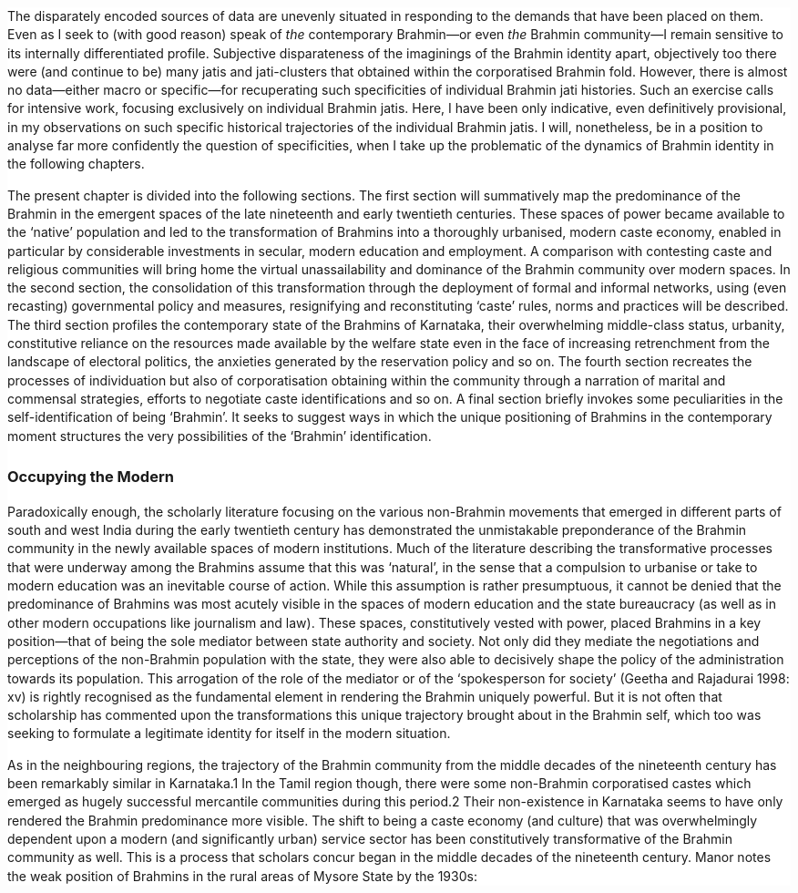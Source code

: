 The disparately encoded sources of data are unevenly situated in responding to the demands that have been placed on them. Even as I seek to \(with good reason\) speak of *the* contemporary Brahmin—or even *the* Brahmin community—I remain sensitive to its internally differentiated profile. Subjective disparateness of the imaginings of the Brahmin identity apart, objectively too there were \(and continue to be\) many jatis and jati-clusters that obtained within the corporatised Brahmin fold. However, there is almost no data—either macro or specific—for recuperating such specificities of individual Brahmin jati histories. Such an exercise calls for intensive work, focusing exclusively on individual Brahmin jatis. Here, I have been only indicative, even definitively provisional, in my observations on such specific historical trajectories of the individual Brahmin jatis. I will, nonetheless, be in a position to analyse far more confidently the question of specificities, when I take up the problematic of the dynamics of Brahmin identity in the following chapters.

The present chapter is divided into the following sections. The first section will summatively map the predominance of the Brahmin in the emergent spaces of the late nineteenth and early twentieth centuries. These spaces of power became available to the ‘native’ population and led to the transformation of Brahmins into a thoroughly urbanised, modern caste economy, enabled in particular by considerable investments in secular, modern education and employment. A comparison with contesting caste and religious communities will bring home the virtual unassailability and dominance of the Brahmin community over modern spaces. In the second section, the consolidation of this transformation through the deployment of formal and informal networks, using \(even recasting\) governmental policy and measures, resignifying and reconstituting ‘caste’ rules, norms and practices will be described. The third section profiles the contemporary state of the Brahmins of Karnataka, their overwhelming middle-class status, urbanity, constitutive reliance on the resources made available by the welfare state even in the face of increasing retrenchment from the landscape of electoral politics, the anxieties generated by the reservation policy and so on. The fourth section recreates the processes of individuation but also of corporatisation obtaining within the community through a narration of marital and commensal strategies, efforts to negotiate caste identifications and so on. A final section briefly invokes some peculiarities in the self-identification of being ‘Brahmin’. It seeks to suggest ways in which the unique positioning of Brahmins in the contemporary moment structures the very possibilities of the ‘Brahmin’ identification.

### Occupying the Modern

Paradoxically enough, the scholarly literature focusing on the various non-Brahmin movements that emerged in different parts of south and west India during the early twentieth century has demonstrated the unmistakable preponderance of the Brahmin community in the newly available spaces of modern institutions. Much of the literature describing the transformative processes that were underway among the Brahmins assume that this was ‘natural’, in the sense that a compulsion to urbanise or take to modern education was an inevitable course of action. While this assumption is rather presumptuous, it cannot be denied that the predominance of Brahmins was most acutely visible in the spaces of modern education and the state bureaucracy \(as well as in other modern occupations like journalism and law\). These spaces, constitutively vested with power, placed Brahmins in a key position—that of being the sole mediator between state authority and society. Not only did they mediate the negotiations and perceptions of the non-Brahmin population with the state, they were also able to decisively shape the policy of the administration towards its population. This arrogation of the role of the mediator or of the ‘spokesperson for society’ \(Geetha and Rajadurai 1998: xv\) is rightly recognised as the fundamental element in rendering the Brahmin uniquely powerful. But it is not often that scholarship has commented upon the transformations this unique trajectory brought about in the Brahmin self, which too was seeking to formulate a legitimate identity for itself in the modern situation.

As in the neighbouring regions, the trajectory of the Brahmin community from the middle decades of the nineteenth century has been remarkably similar in Karnataka.1 In the Tamil region though, there were some non-Brahmin corporatised castes which emerged as hugely successful mercantile communities during this period.2 Their non-existence in Karnataka seems to have only rendered the Brahmin predominance more visible. The shift to being a caste economy \(and culture\) that was overwhelmingly dependent upon a modern \(and significantly urban\) service sector has been constitutively transformative of the Brahmin community as well. This is a process that scholars concur began in the middle decades of the nineteenth century. Manor notes the weak position of Brahmins in the rural areas of Mysore State by the 1930s:
